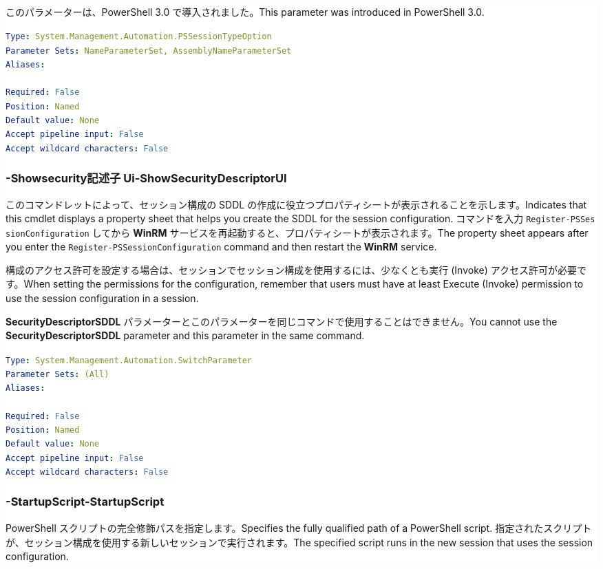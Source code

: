 <span data-ttu-id="e4ef8-248">このパラメーターは、PowerShell 3.0 で導入されました。</span><span class="sxs-lookup"><span data-stu-id="e4ef8-248">This parameter was introduced in PowerShell 3.0.</span></span>

```yaml
Type: System.Management.Automation.PSSessionTypeOption
Parameter Sets: NameParameterSet, AssemblyNameParameterSet
Aliases:

Required: False
Position: Named
Default value: None
Accept pipeline input: False
Accept wildcard characters: False
```

### <span data-ttu-id="e4ef8-249">-Showsecurity記述子 Ui</span><span class="sxs-lookup"><span data-stu-id="e4ef8-249">-ShowSecurityDescriptorUI</span></span>

<span data-ttu-id="e4ef8-250">このコマンドレットによって、セッション構成の SDDL の作成に役立つプロパティシートが表示されることを示します。</span><span class="sxs-lookup"><span data-stu-id="e4ef8-250">Indicates that this cmdlet displays a property sheet that helps you create the SDDL for the session configuration.</span></span> <span data-ttu-id="e4ef8-251">コマンドを入力 `Register-PSSessionConfiguration` してから **WinRM** サービスを再起動すると、プロパティシートが表示されます。</span><span class="sxs-lookup"><span data-stu-id="e4ef8-251">The property sheet appears after you enter the `Register-PSSessionConfiguration` command and then restart the **WinRM** service.</span></span>

<span data-ttu-id="e4ef8-252">構成のアクセス許可を設定する場合は、セッションでセッション構成を使用するには、少なくとも実行 (Invoke) アクセス許可が必要です。</span><span class="sxs-lookup"><span data-stu-id="e4ef8-252">When setting the permissions for the configuration, remember that users must have at least Execute (Invoke) permission to use the session configuration in a session.</span></span>

<span data-ttu-id="e4ef8-253">**SecurityDescriptorSDDL** パラメーターとこのパラメーターを同じコマンドで使用することはできません。</span><span class="sxs-lookup"><span data-stu-id="e4ef8-253">You cannot use the **SecurityDescriptorSDDL** parameter and this parameter in the same command.</span></span>

```yaml
Type: System.Management.Automation.SwitchParameter
Parameter Sets: (All)
Aliases:

Required: False
Position: Named
Default value: None
Accept pipeline input: False
Accept wildcard characters: False
```

### <span data-ttu-id="e4ef8-254">-StartupScript</span><span class="sxs-lookup"><span data-stu-id="e4ef8-254">-StartupScript</span></span>

<span data-ttu-id="e4ef8-255">PowerShell スクリプトの完全修飾パスを指定します。</span><span class="sxs-lookup"><span data-stu-id="e4ef8-255">Specifies the fully qualified path of a PowerShell script.</span></span> <span data-ttu-id="e4ef8-256">指定されたスクリプトが、セッション構成を使用する新しいセッションで実行されます。</span><span class="sxs-lookup"><span data-stu-id="e4ef8-256">The specified script runs in the new session that uses the session configuration.</span></span>
